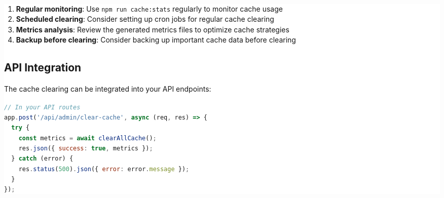 1. **Regular monitoring**: Use `npm run cache:stats` regularly to monitor cache usage
2. **Scheduled clearing**: Consider setting up cron jobs for regular cache clearing
3. **Metrics analysis**: Review the generated metrics files to optimize cache strategies
4. **Backup before clearing**: Consider backing up important cache data before clearing

## API Integration

The cache clearing can be integrated into your API endpoints:

```javascript
// In your API routes
app.post('/api/admin/clear-cache', async (req, res) => {
  try {
    const metrics = await clearAllCache();
    res.json({ success: true, metrics });
  } catch (error) {
    res.status(500).json({ error: error.message });
  }
});
``` 